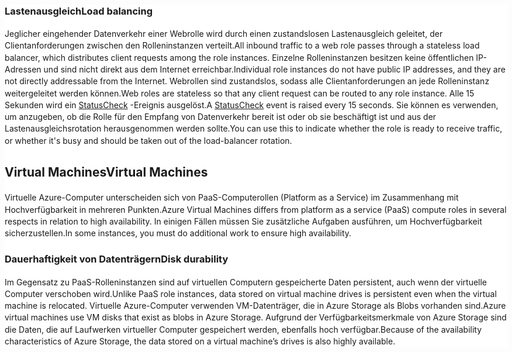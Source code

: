 ### <a name="load-balancing"></a><span data-ttu-id="d0aa3-162">Lastenausgleich</span><span class="sxs-lookup"><span data-stu-id="d0aa3-162">Load balancing</span></span>
<span data-ttu-id="d0aa3-163">Jeglicher eingehender Datenverkehr einer Webrolle wird durch einen zustandslosen Lastenausgleich geleitet, der Clientanforderungen zwischen den Rolleninstanzen verteilt.</span><span class="sxs-lookup"><span data-stu-id="d0aa3-163">All inbound traffic to a web role passes through a stateless load balancer, which distributes client requests among the role instances.</span></span> <span data-ttu-id="d0aa3-164">Einzelne Rolleninstanzen besitzen keine öffentlichen IP-Adressen und sind nicht direkt aus dem Internet erreichbar.</span><span class="sxs-lookup"><span data-stu-id="d0aa3-164">Individual role instances do not have public IP addresses, and they are not directly addressable from the Internet.</span></span> <span data-ttu-id="d0aa3-165">Webrollen sind zustandslos, sodass alle Clientanforderungen an jede Rolleninstanz weitergeleitet werden können.</span><span class="sxs-lookup"><span data-stu-id="d0aa3-165">Web roles are stateless so that any client request can be routed to any role instance.</span></span> <span data-ttu-id="d0aa3-166">Alle 15 Sekunden wird ein [StatusCheck](https://msdn.microsoft.com/library/microsoft.windowsazure.serviceruntime.roleenvironment.statuscheck.aspx) -Ereignis ausgelöst.</span><span class="sxs-lookup"><span data-stu-id="d0aa3-166">A [StatusCheck](https://msdn.microsoft.com/library/microsoft.windowsazure.serviceruntime.roleenvironment.statuscheck.aspx) event is raised every 15 seconds.</span></span> <span data-ttu-id="d0aa3-167">Sie können es verwenden, um anzugeben, ob die Rolle für den Empfang von Datenverkehr bereit ist oder ob sie beschäftigt ist und aus der Lastenausgleichsrotation herausgenommen werden sollte.</span><span class="sxs-lookup"><span data-stu-id="d0aa3-167">You can use this to indicate whether the role is ready to receive traffic, or whether it's busy and should be taken out of the load-balancer rotation.</span></span>

## <a name="virtual-machines"></a><span data-ttu-id="d0aa3-168">Virtual Machines</span><span class="sxs-lookup"><span data-stu-id="d0aa3-168">Virtual Machines</span></span>
<span data-ttu-id="d0aa3-169">Virtuelle Azure-Computer unterscheiden sich von PaaS-Computerollen (Platform as a Service) im Zusammenhang mit Hochverfügbarkeit in mehreren Punkten.</span><span class="sxs-lookup"><span data-stu-id="d0aa3-169">Azure Virtual Machines differs from platform as a service (PaaS) compute roles in several respects in relation to high availability.</span></span> <span data-ttu-id="d0aa3-170">In einigen Fällen müssen Sie zusätzliche Aufgaben ausführen, um Hochverfügbarkeit sicherzustellen.</span><span class="sxs-lookup"><span data-stu-id="d0aa3-170">In some instances, you must do additional work to ensure high availability.</span></span>

### <a name="disk-durability"></a><span data-ttu-id="d0aa3-171">Dauerhaftigkeit von Datenträgern</span><span class="sxs-lookup"><span data-stu-id="d0aa3-171">Disk durability</span></span>
<span data-ttu-id="d0aa3-172">Im Gegensatz zu PaaS-Rolleninstanzen sind auf virtuellen Computern gespeicherte Daten persistent, auch wenn der virtuelle Computer verschoben wird.</span><span class="sxs-lookup"><span data-stu-id="d0aa3-172">Unlike PaaS role instances, data stored on virtual machine drives is persistent even when the virtual machine is relocated.</span></span> <span data-ttu-id="d0aa3-173">Virtuelle Azure-Computer verwenden VM-Datenträger, die in Azure Storage als Blobs vorhanden sind.</span><span class="sxs-lookup"><span data-stu-id="d0aa3-173">Azure virtual machines use VM disks that exist as blobs in Azure Storage.</span></span> <span data-ttu-id="d0aa3-174">Aufgrund der Verfügbarkeitsmerkmale von Azure Storage sind die Daten, die auf Laufwerken virtueller Computer gespeichert werden, ebenfalls hoch verfügbar.</span><span class="sxs-lookup"><span data-stu-id="d0aa3-174">Because of the availability characteristics of Azure Storage, the data stored on a virtual machine’s drives is also highly available.</span></span>
